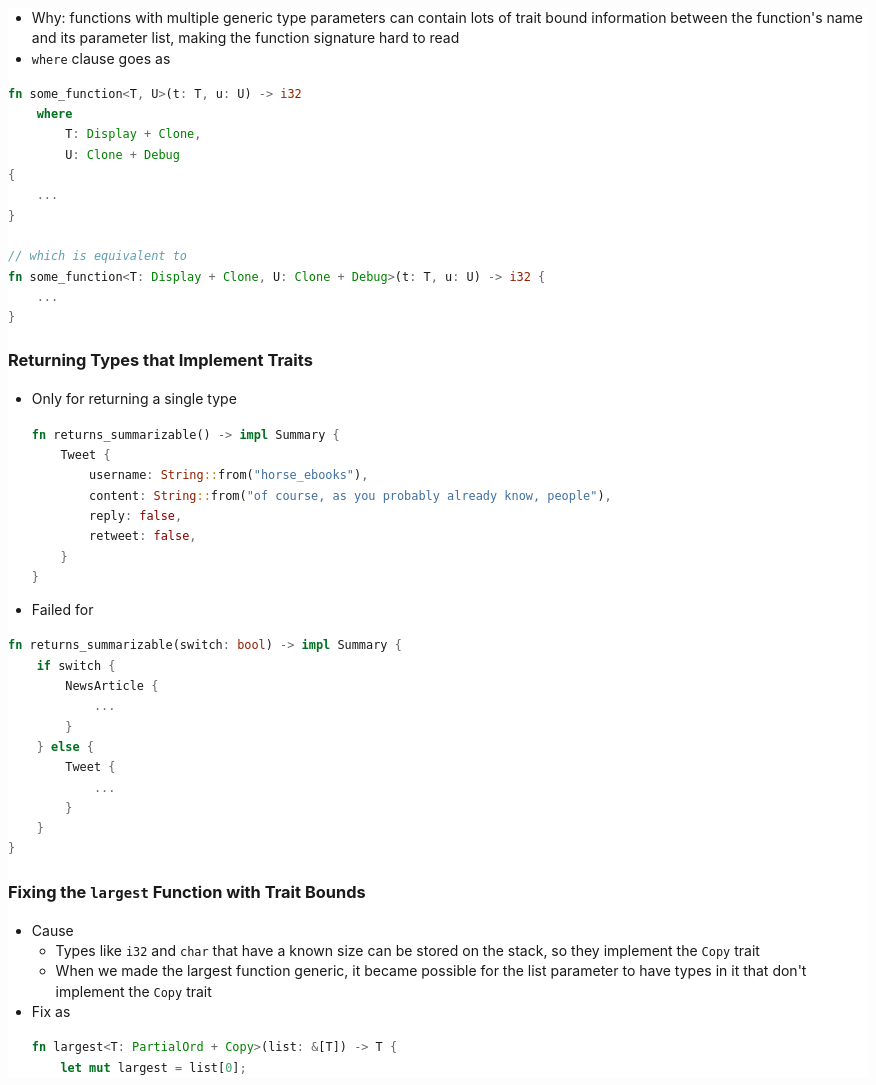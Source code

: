 - Why: functions with multiple generic type parameters can contain lots of trait bound information between the function's name and its parameter list, making the function signature hard to read
- `where` clause goes as 
```rust
fn some_function<T, U>(t: T, u: U) -> i32
    where 
        T: Display + Clone,
        U: Clone + Debug
{
    ...
}

// which is equivalent to 
fn some_function<T: Display + Clone, U: Clone + Debug>(t: T, u: U) -> i32 {
    ...
}
```

### Returning Types that Implement Traits
- Only for returning a single type
    ```rust
    fn returns_summarizable() -> impl Summary {
        Tweet {
            username: String::from("horse_ebooks"),
            content: String::from("of course, as you probably already know, people"),
            reply: false,
            retweet: false,
        }
    }
    ```
- Failed for
```rust
fn returns_summarizable(switch: bool) -> impl Summary {
    if switch {
        NewsArticle {
            ...
        }
    } else {
        Tweet {
            ...
        }
    }
}
```

### Fixing the `largest` Function with Trait Bounds
- Cause
  - Types like `i32` and `char` that have a known size can be stored on the stack, so they implement the `Copy` trait
  - When we made the largest function generic, it became possible for the list parameter to have types in it that don't implement the `Copy` trait
- Fix as
    ```rust
    fn largest<T: PartialOrd + Copy>(list: &[T]) -> T {
        let mut largest = list[0];
